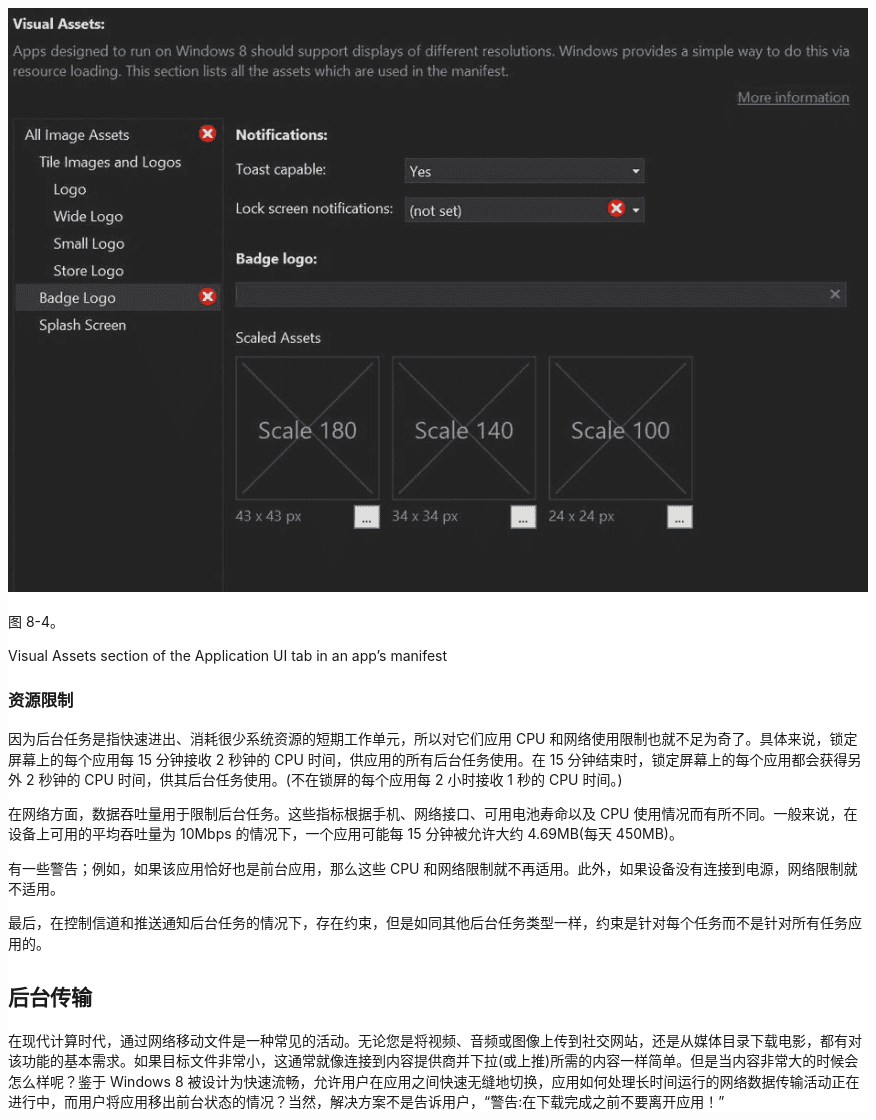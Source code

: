 ![A978-1-4302-5081-4_8_Fig4_HTML.jpg](img/A978-1-4302-5081-4_8_Fig4_HTML.jpg)

图 8-4。

Visual Assets section of the Application UI tab in an app’s manifest

### 资源限制

因为后台任务是指快速进出、消耗很少系统资源的短期工作单元，所以对它们应用 CPU 和网络使用限制也就不足为奇了。具体来说，锁定屏幕上的每个应用每 15 分钟接收 2 秒钟的 CPU 时间，供应用的所有后台任务使用。在 15 分钟结束时，锁定屏幕上的每个应用都会获得另外 2 秒钟的 CPU 时间，供其后台任务使用。(不在锁屏的每个应用每 2 小时接收 1 秒的 CPU 时间。)

在网络方面，数据吞吐量用于限制后台任务。这些指标根据手机、网络接口、可用电池寿命以及 CPU 使用情况而有所不同。一般来说，在设备上可用的平均吞吐量为 10Mbps 的情况下，一个应用可能每 15 分钟被允许大约 4.69MB(每天 450MB)。

有一些警告；例如，如果该应用恰好也是前台应用，那么这些 CPU 和网络限制就不再适用。此外，如果设备没有连接到电源，网络限制就不适用。

最后，在控制信道和推送通知后台任务的情况下，存在约束，但是如同其他后台任务类型一样，约束是针对每个任务而不是针对所有任务应用的。

## 后台传输

在现代计算时代，通过网络移动文件是一种常见的活动。无论您是将视频、音频或图像上传到社交网站，还是从媒体目录下载电影，都有对该功能的基本需求。如果目标文件非常小，这通常就像连接到内容提供商并下拉(或上推)所需的内容一样简单。但是当内容非常大的时候会怎么样呢？鉴于 Windows 8 被设计为快速流畅，允许用户在应用之间快速无缝地切换，应用如何处理长时间运行的网络数据传输活动正在进行中，而用户将应用移出前台状态的情况？当然，解决方案不是告诉用户，“警告:在下载完成之前不要离开应用！”
